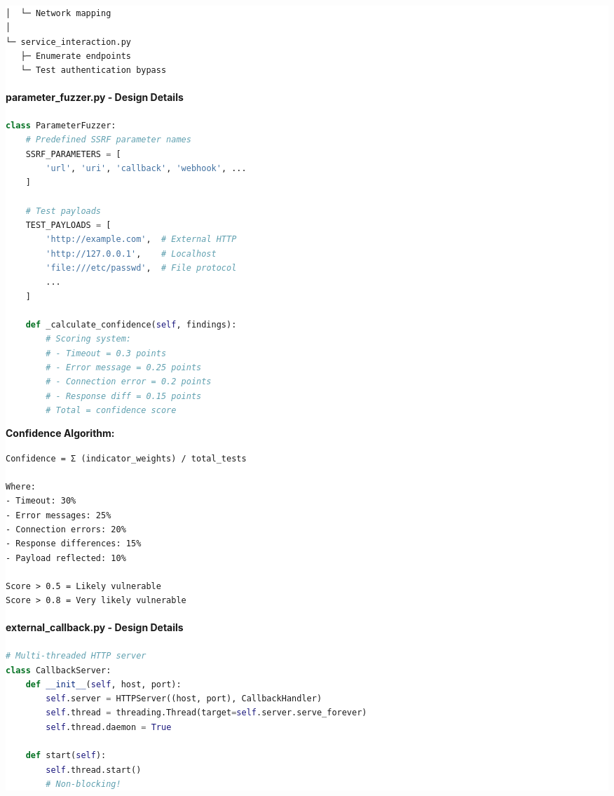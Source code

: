 ```
│  └─ Network mapping
│
└─ service_interaction.py
   ├─ Enumerate endpoints
   └─ Test authentication bypass
```

#### **parameter_fuzzer.py - Design Details**

```python
class ParameterFuzzer:
    # Predefined SSRF parameter names
    SSRF_PARAMETERS = [
        'url', 'uri', 'callback', 'webhook', ...
    ]
    
    # Test payloads
    TEST_PAYLOADS = [
        'http://example.com',  # External HTTP
        'http://127.0.0.1',    # Localhost
        'file:///etc/passwd',  # File protocol
        ...
    ]
    
    def _calculate_confidence(self, findings):
        # Scoring system:
        # - Timeout = 0.3 points
        # - Error message = 0.25 points
        # - Connection error = 0.2 points
        # - Response diff = 0.15 points
        # Total = confidence score
```

**Confidence Algorithm:**
```
Confidence = Σ (indicator_weights) / total_tests

Where:
- Timeout: 30%
- Error messages: 25%
- Connection errors: 20%
- Response differences: 15%
- Payload reflected: 10%

Score > 0.5 = Likely vulnerable
Score > 0.8 = Very likely vulnerable
```

#### **external_callback.py - Design Details**

```python
# Multi-threaded HTTP server
class CallbackServer:
    def __init__(self, host, port):
        self.server = HTTPServer((host, port), CallbackHandler)
        self.thread = threading.Thread(target=self.server.serve_forever)
        self.thread.daemon = True
    
    def start(self):
        self.thread.start()
        # Non-blocking!
```
